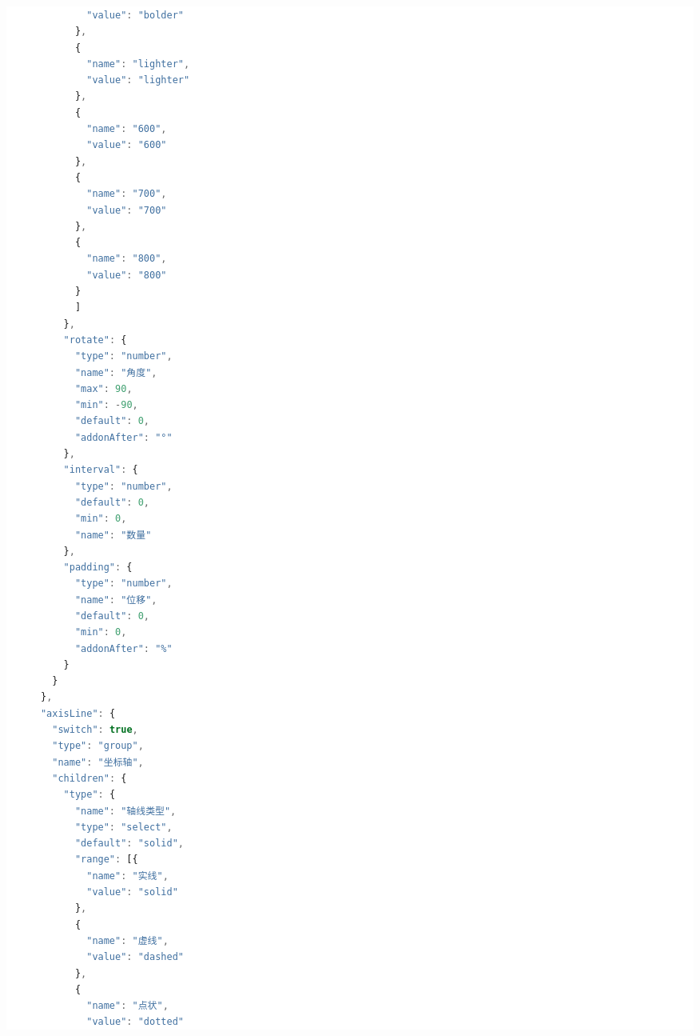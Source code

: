    ```javascript
                 "value": "bolder"
               },
               {
                 "name": "lighter",
                 "value": "lighter"
               },
               {
                 "name": "600",
                 "value": "600"
               },
               {
                 "name": "700",
                 "value": "700"
               },
               {
                 "name": "800",
                 "value": "800"
               }
               ]
             },
             "rotate": {
               "type": "number",
               "name": "角度",
               "max": 90,
               "min": -90,
               "default": 0,
               "addonAfter": "°"
             },
             "interval": {
               "type": "number",
               "default": 0,
               "min": 0,
               "name": "数量"
             },
             "padding": {
               "type": "number",
               "name": "位移",
               "default": 0,
               "min": 0,
               "addonAfter": "%"
             }
           }
         },
         "axisLine": {
           "switch": true,
           "type": "group",
           "name": "坐标轴",
           "children": {
             "type": {
               "name": "轴线类型",
               "type": "select",
               "default": "solid",
               "range": [{
                 "name": "实线",
                 "value": "solid"
               },
               {
                 "name": "虚线",
                 "value": "dashed"
               },
               {
                 "name": "点状",
                 "value": "dotted"
   ```